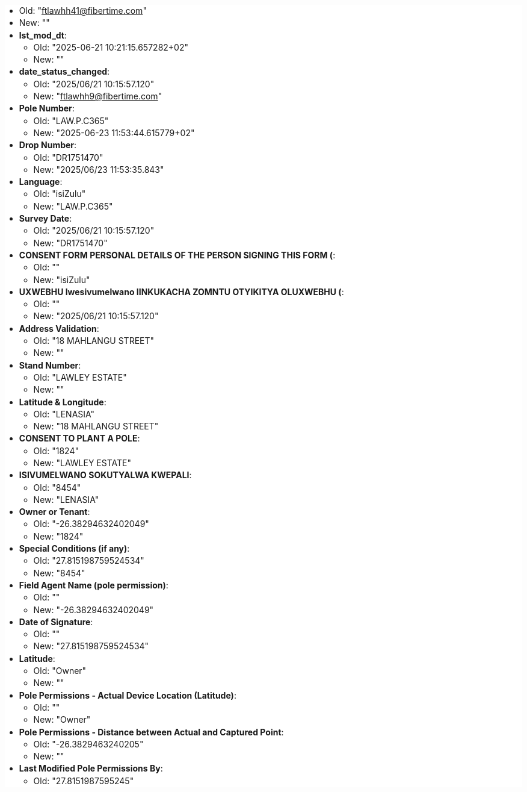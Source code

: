  - Old: "ftlawhh41@fibertime.com"
  - New: ""
- **lst_mod_dt**:
  - Old: "2025-06-21 10:21:15.657282+02"
  - New: ""
- **date_status_changed**:
  - Old: "2025/06/21 10:15:57.120"
  - New: "ftlawhh9@fibertime.com"
- **Pole Number**:
  - Old: "LAW.P.C365"
  - New: "2025-06-23 11:53:44.615779+02"
- **Drop Number**:
  - Old: "DR1751470"
  - New: "2025/06/23 11:53:35.843"
- **Language**:
  - Old: "isiZulu"
  - New: "LAW.P.C365"
- **Survey Date**:
  - Old: "2025/06/21 10:15:57.120"
  - New: "DR1751470"
- **CONSENT FORM PERSONAL DETAILS OF THE PERSON SIGNING THIS FORM (**:
  - Old: ""
  - New: "isiZulu"
- **UXWEBHU lwesivumelwano IINKUKACHA ZOMNTU OTYIKITYA OLUXWEBHU (**:
  - Old: ""
  - New: "2025/06/21 10:15:57.120"
- **Address Validation**:
  - Old: "18 MAHLANGU STREET"
  - New: ""
- **Stand Number**:
  - Old: "LAWLEY ESTATE"
  - New: ""
- **Latitude & Longitude**:
  - Old: "LENASIA"
  - New: "18 MAHLANGU STREET"
- **CONSENT TO PLANT A POLE**:
  - Old: "1824"
  - New: "LAWLEY ESTATE"
- **ISIVUMELWANO SOKUTYALWA KWEPALI**:
  - Old: "8454"
  - New: "LENASIA"
- **Owner or Tenant**:
  - Old: "-26.38294632402049"
  - New: "1824"
- **Special Conditions (if any)**:
  - Old: "27.815198759524534"
  - New: "8454"
- **Field Agent Name (pole permission)**:
  - Old: ""
  - New: "-26.38294632402049"
- **Date of Signature**:
  - Old: ""
  - New: "27.815198759524534"
- **Latitude**:
  - Old: "Owner"
  - New: ""
- **Pole Permissions - Actual Device Location (Latitude)**:
  - Old: ""
  - New: "Owner"
- **Pole Permissions - Distance between Actual and Captured Point**:
  - Old: "-26.3829463240205"
  - New: ""
- **Last Modified Pole Permissions By**:
  - Old: "27.8151987595245"